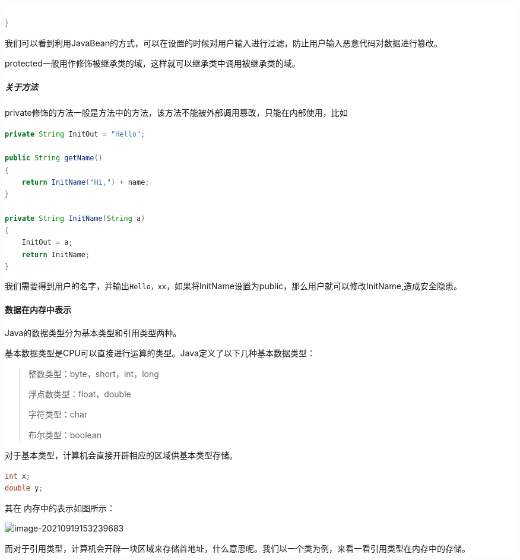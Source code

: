 ```java
   
}
```

我们可以看到利用JavaBean的方式，可以在设置的时候对用户输入进行过滤，防止用户输入恶意代码对数据进行篡改。

protected一般用作修饰被继承类的域，这样就可以继承类中调用被继承类的域。



##### 关于方法

private修饰的方法一般是方法中的方法，该方法不能被外部调用篡改，只能在内部使用，比如

```java
private String InitOut = "Hello";

public String getName()
{
    return InitName("Hi,") + name;
}

private String InitName(String a)
{
    InitOut = a;
    return InitName;
}
```

我们需要得到用户的名字，并输出`Hello，xx`，如果将InitName设置为public，那么用户就可以修改InitName,造成安全隐患。



#### 数据在内存中表示

Java的数据类型分为基本类型和引用类型两种。

基本数据类型是CPU可以直接进行运算的类型。Java定义了以下几种基本数据类型：

> 整数类型：byte，short，int，long
>
> 浮点数类型：float，double
>
> 字符类型：char
>
> 布尔类型：boolean

对于基本类型，计算机会直接开辟相应的区域供基本类型存储。

```java
int x;
double y;
```

其在 内存中的表示如图所示：

![image-20210919153239683](https://i.loli.net/2021/09/19/ukH3RUtGZOBLNb7.png)

而对于引用类型，计算机会开辟一块区域来存储首地址，什么意思呢。我们以一个类为例，来看一看引用类型在内存中的存储。
